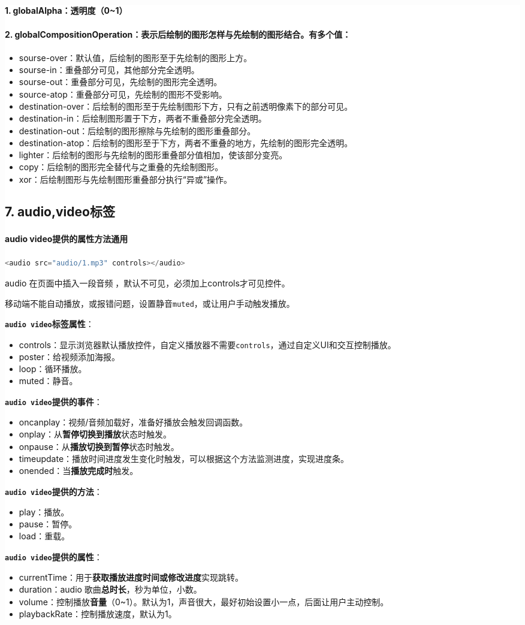 #### 1. globalAlpha：透明度（0~1）

#### 2. globalCompositionOperation：表示后绘制的图形怎样与先绘制的图形结合。有多个值：

- sourse-over：默认值，后绘制的图形至于先绘制的图形上方。
- sourse-in：重叠部分可见，其他部分完全透明。
- sourse-out：重叠部分可见，先绘制的图形完全透明。
- source-atop：重叠部分可见，先绘制的图形不受影响。
- destination-over：后绘制的图形至于先绘制图形下方，只有之前透明像素下的部分可见。
- destination-in：后绘制图形置于下方，两者不重叠部分完全透明。
- destination-out：后绘制的图形擦除与先绘制的图形重叠部分。
- destination-atop：后绘制的图形至于下方，两者不重叠的地方，先绘制的图形完全透明。
- lighter：后绘制的图形与先绘制的图形重叠部分值相加，使该部分变亮。
- copy：后绘制的图形完全替代与之重叠的先绘制图形。
- xor：后绘制图形与先绘制图形重叠部分执行“异或”操作。

## 7. audio,video标签

#### audio video提供的属性方法通用

```javascript
<audio src="audio/1.mp3" controls></audio>
```

audio 在页面中插入一段音频 ，默认不可见，必须加上controls才可见控件。

移动端不能自动播放，或报错问题，设置静音`muted`，或让用户手动触发播放。

**`audio video`标签属性**：

- controls：显示浏览器默认播放控件，自定义播放器不需要`controls`，通过自定义UI和交互控制播放。
- poster：给视频添加海报。
- loop：循环播放。
- muted：静音。

**`audio video`提供的事件**：

- oncanplay：视频/音频加载好，准备好播放会触发回调函数。
- onplay：从**暂停切换到播放**状态时触发。
- onpause：从**播放切换到暂停**状态时触发。
- timeupdate：播放时间进度发生变化时触发，可以根据这个方法监测进度，实现进度条。
- onended：当**播放完成时**触发。

**`audio video`提供的方法**：

- play：播放。
- pause：暂停。
- load：重载。

**`audio video`提供的属性**：

- currentTime：用于**获取播放进度时间或修改进度**实现跳转。
- duration：audio 歌曲**总时长**，秒为单位，小数。
- volume：控制播放**音量**（0~1）。默认为1，声音很大，最好初始设置小一点，后面让用户主动控制。
- playbackRate：控制播放速度，默认为1。
